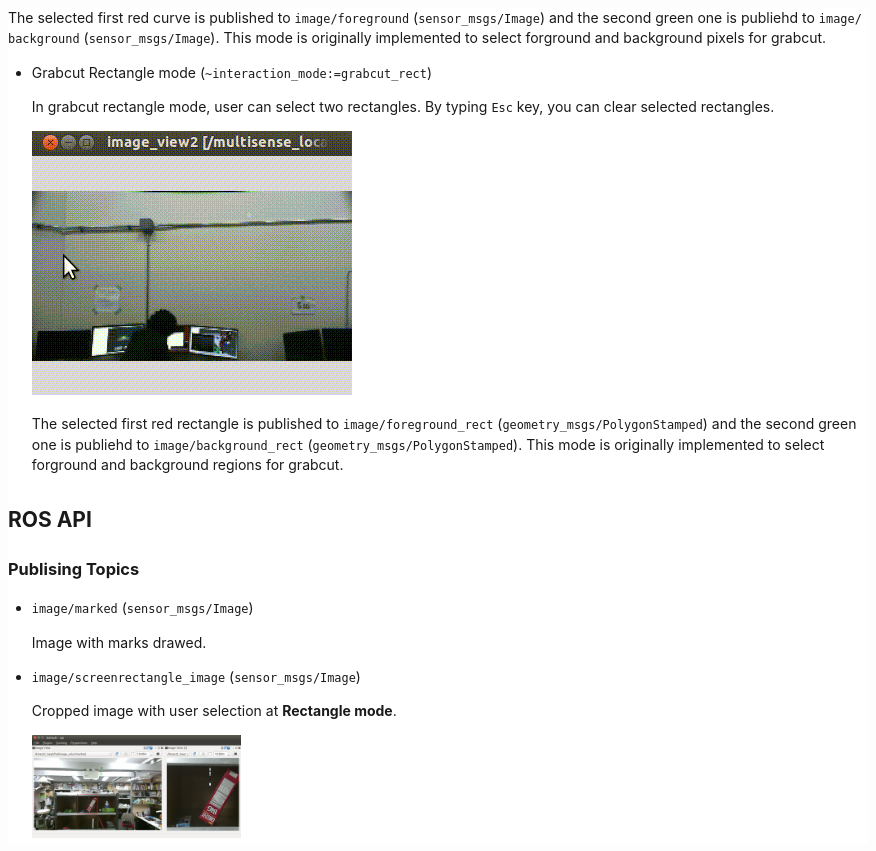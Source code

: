   The selected first red curve  is published to
  `image/foreground` (`sensor_msgs/Image`) and
  the second green one is publiehd to `image/background` (`sensor_msgs/Image`).
  This mode is originally implemented to select forground and background pixels for grabcut.
* Grabcut Rectangle mode (`~interaction_mode:=grabcut_rect`)

  In grabcut rectangle mode, user can select two rectangles. By typing `Esc` key, you can clear
  selected rectangles.

  ![](images/image_view2_grabcut_rect_interaction.gif)

  The selected first red rectangle  is published to
  `image/foreground_rect` (`geometry_msgs/PolygonStamped`) and
  the second green one is publiehd to
  `image/background_rect` (`geometry_msgs/PolygonStamped`).
  This mode is originally implemented to select forground and background regions for grabcut.

ROS API
-------

### Publising Topics

* `image/marked` (`sensor_msgs/Image`)

  Image with marks drawed.

* `image/screenrectangle_image` (`sensor_msgs/Image`)

  Cropped image with user selection at **Rectangle mode**.

  <img src="images/image_view2_screenrectangle_image.png" width="25%" />
